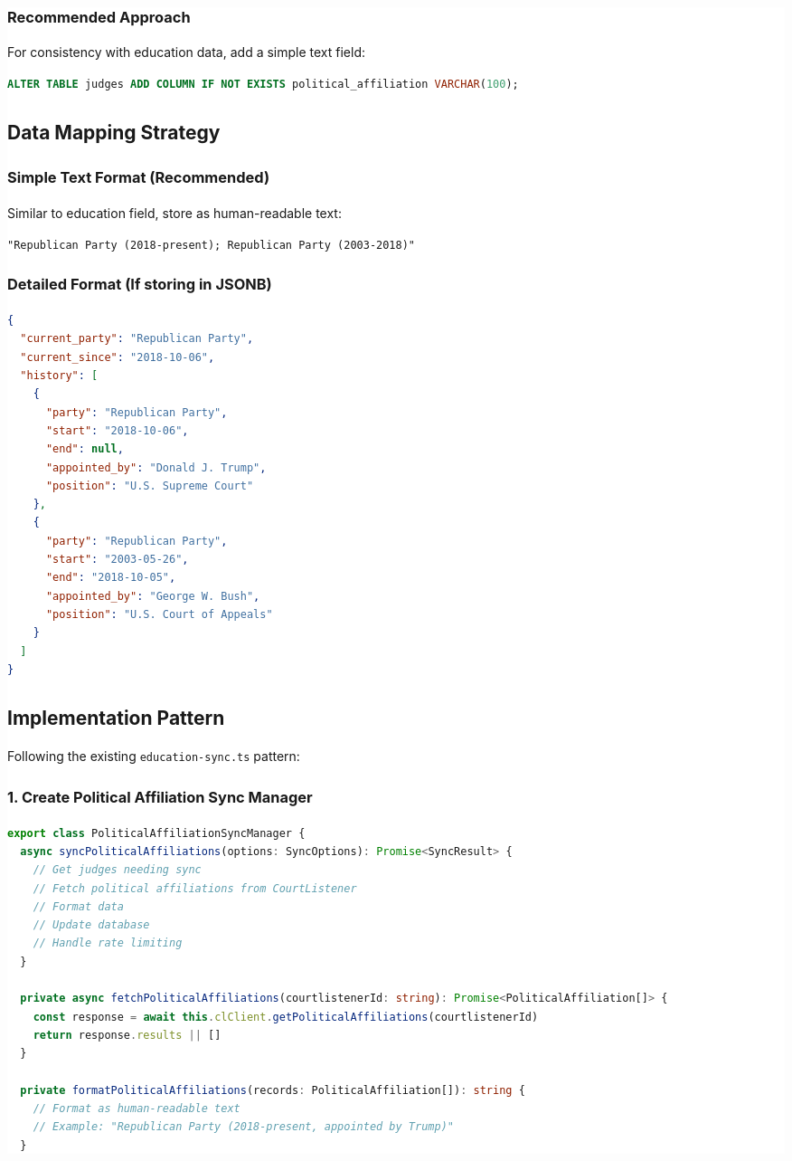 ### Recommended Approach
For consistency with education data, add a simple text field:
```sql
ALTER TABLE judges ADD COLUMN IF NOT EXISTS political_affiliation VARCHAR(100);
```

## Data Mapping Strategy

### Simple Text Format (Recommended)
Similar to education field, store as human-readable text:
```
"Republican Party (2018-present); Republican Party (2003-2018)"
```

### Detailed Format (If storing in JSONB)
```json
{
  "current_party": "Republican Party",
  "current_since": "2018-10-06",
  "history": [
    {
      "party": "Republican Party",
      "start": "2018-10-06",
      "end": null,
      "appointed_by": "Donald J. Trump",
      "position": "U.S. Supreme Court"
    },
    {
      "party": "Republican Party",
      "start": "2003-05-26",
      "end": "2018-10-05",
      "appointed_by": "George W. Bush",
      "position": "U.S. Court of Appeals"
    }
  ]
}
```

## Implementation Pattern

Following the existing `education-sync.ts` pattern:

### 1. Create Political Affiliation Sync Manager
```typescript
export class PoliticalAffiliationSyncManager {
  async syncPoliticalAffiliations(options: SyncOptions): Promise<SyncResult> {
    // Get judges needing sync
    // Fetch political affiliations from CourtListener
    // Format data
    // Update database
    // Handle rate limiting
  }

  private async fetchPoliticalAffiliations(courtlistenerId: string): Promise<PoliticalAffiliation[]> {
    const response = await this.clClient.getPoliticalAffiliations(courtlistenerId)
    return response.results || []
  }

  private formatPoliticalAffiliations(records: PoliticalAffiliation[]): string {
    // Format as human-readable text
    // Example: "Republican Party (2018-present, appointed by Trump)"
  }
```